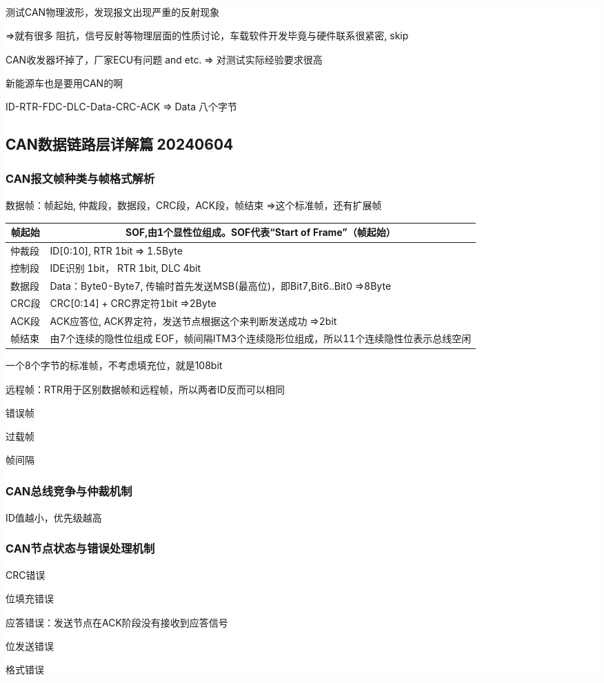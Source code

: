 测试CAN物理波形，发现报文出现严重的反射现象

=>就有很多 阻抗，信号反射等物理层面的性质讨论，车载软件开发毕竟与硬件联系很紧密, skip

CAN收发器坏掉了，厂家ECU有问题 and etc. => 对测试实际经验要求很高

新能源车也是要用CAN的啊

ID-RTR-FDC-DLC-Data-CRC-ACK => Data 八个字节



## CAN数据链路层详解篇 20240604

### CAN报文帧种类与帧格式解析

数据帧：帧起始, 仲裁段，数据段，CRC段，ACK段，帧结束 =>这个标准帧，还有扩展帧

| 帧起始 | SOF,由1个显性位组成。SOF代表“Start of Frame”（帧起始）       |
| ------ | ------------------------------------------------------------ |
| 仲裁段 | ID[0:10], RTR 1bit => 1.5Byte                                |
| 控制段 | IDE识别 1bit， RTR 1bit, DLC 4bit                            |
| 数据段 | Data：Byte0-Byte7, 传输时首先发送MSB(最高位)，即Bit7,Bit6..Bit0 =>8Byte |
| CRC段  | CRC[0:14] + CRC界定符1bit  =>2Byte                           |
| ACK段  | ACK应答位, ACK界定符，发送节点根据这个来判断发送成功 =>2bit  |
| 帧结束 | 由7个连续的隐性位组成 EOF，帧间隔ITM3个连续隐形位组成，所以11个连续隐性位表示总线空闲 |

一个8个字节的标准帧，不考虑填充位，就是108bit



远程帧：RTR用于区别数据帧和远程帧，所以两者ID反而可以相同

错误帧

过载帧

帧间隔

### CAN总线竞争与仲裁机制

ID值越小，优先级越高

### CAN节点状态与错误处理机制

CRC错误

位填充错误

应答错误：发送节点在ACK阶段没有接收到应答信号

位发送错误

格式错误
